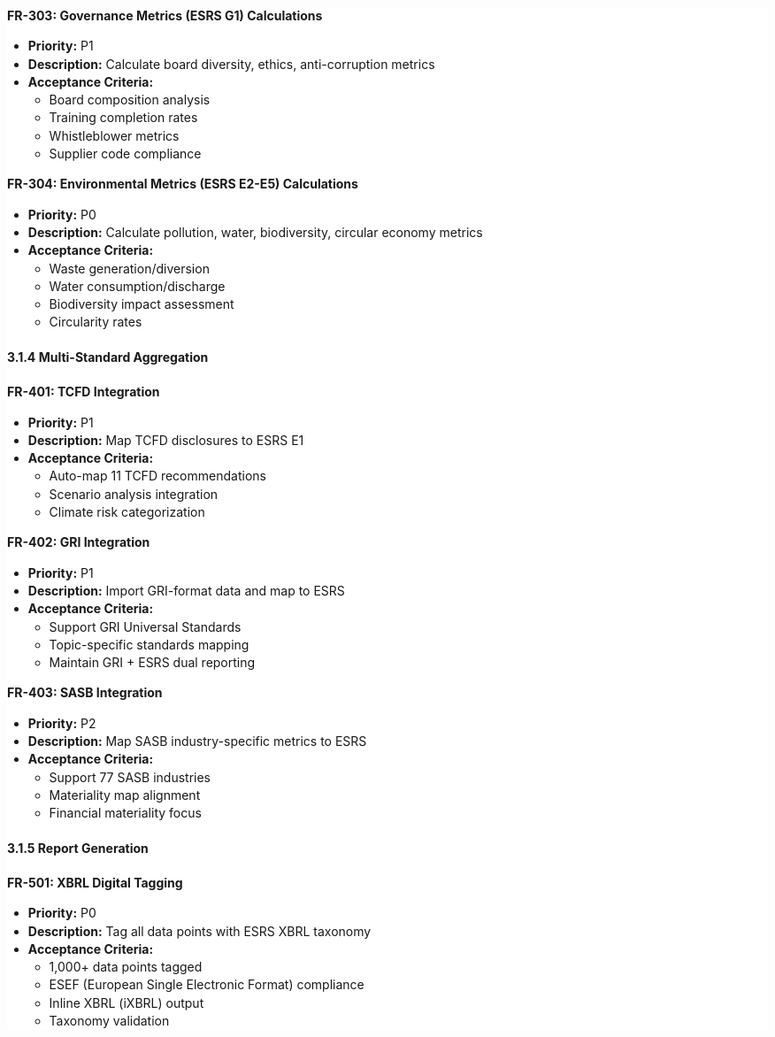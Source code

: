 **FR-303: Governance Metrics (ESRS G1) Calculations**
- **Priority:** P1
- **Description:** Calculate board diversity, ethics, anti-corruption metrics
- **Acceptance Criteria:**
  - Board composition analysis
  - Training completion rates
  - Whistleblower metrics
  - Supplier code compliance

**FR-304: Environmental Metrics (ESRS E2-E5) Calculations**
- **Priority:** P0
- **Description:** Calculate pollution, water, biodiversity, circular economy metrics
- **Acceptance Criteria:**
  - Waste generation/diversion
  - Water consumption/discharge
  - Biodiversity impact assessment
  - Circularity rates

#### 3.1.4 Multi-Standard Aggregation

**FR-401: TCFD Integration**
- **Priority:** P1
- **Description:** Map TCFD disclosures to ESRS E1
- **Acceptance Criteria:**
  - Auto-map 11 TCFD recommendations
  - Scenario analysis integration
  - Climate risk categorization

**FR-402: GRI Integration**
- **Priority:** P1
- **Description:** Import GRI-format data and map to ESRS
- **Acceptance Criteria:**
  - Support GRI Universal Standards
  - Topic-specific standards mapping
  - Maintain GRI + ESRS dual reporting

**FR-403: SASB Integration**
- **Priority:** P2
- **Description:** Map SASB industry-specific metrics to ESRS
- **Acceptance Criteria:**
  - Support 77 SASB industries
  - Materiality map alignment
  - Financial materiality focus

#### 3.1.5 Report Generation

**FR-501: XBRL Digital Tagging**
- **Priority:** P0
- **Description:** Tag all data points with ESRS XBRL taxonomy
- **Acceptance Criteria:**
  - 1,000+ data points tagged
  - ESEF (European Single Electronic Format) compliance
  - Inline XBRL (iXBRL) output
  - Taxonomy validation
